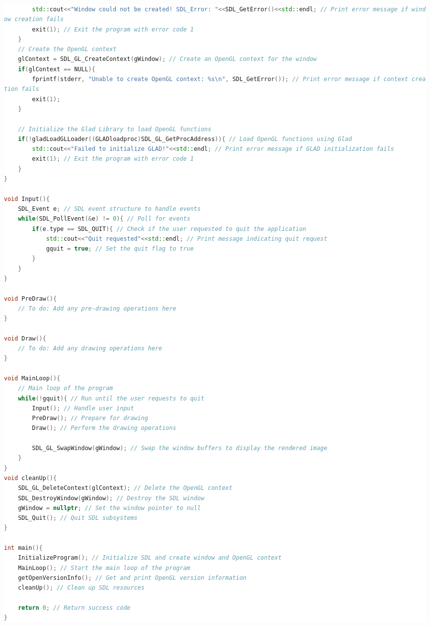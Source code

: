```cpp
        std::cout<<"Window could not be created! SDL_Error: "<<SDL_GetError()<<std::endl; // Print error message if window creation fails
        exit(1); // Exit the program with error code 1
    }
    // Create the OpenGL context
    glContext = SDL_GL_CreateContext(gWindow); // Create an OpenGL context for the window
    if(glContext == NULL){
        fprintf(stderr, "Unable to create OpenGL context: %s\n", SDL_GetError()); // Print error message if context creation fails
        exit(1);
    }

    // Initialize the Glad Library to load OpenGL functions
    if(!gladLoadGLLoader((GLADloadproc)SDL_GL_GetProcAddress)){ // Load OpenGL functions using Glad
        std::cout<<"Failed to initialize GLAD!"<<std::endl; // Print error message if GLAD initialization fails
        exit(1); // Exit the program with error code 1
    }
}

void Input(){
    SDL_Event e; // SDL event structure to handle events
    while(SDL_PollEvent(&e) != 0){ // Poll for events
        if(e.type == SDL_QUIT){ // Check if the user requested to quit the application
            std::cout<<"Quit requested"<<std::endl; // Print message indicating quit request
            gquit = true; // Set the quit flag to true
        }
    }
}

void PreDraw(){
    // To do: Add any pre-drawing operations here
}

void Draw(){
    // To do: Add any drawing operations here
}

void MainLoop(){
    // Main loop of the program
    while(!gquit){ // Run until the user requests to quit
        Input(); // Handle user input
        PreDraw(); // Prepare for drawing
        Draw(); // Perform the drawing operations

        SDL_GL_SwapWindow(gWindow); // Swap the window buffers to display the rendered image
    }
}
void cleanUp(){
    SDL_GL_DeleteContext(glContext); // Delete the OpenGL context
    SDL_DestroyWindow(gWindow); // Destroy the SDL window
    gWindow = nullptr; // Set the window pointer to null
    SDL_Quit(); // Quit SDL subsystems
}

int main(){
    InitializeProgram(); // Initialize SDL and create window and OpenGL context
    MainLoop(); // Start the main loop of the program
    getOpenVersionInfo(); // Get and print OpenGL version information
    cleanUp(); // Clean up SDL resources

    return 0; // Return success code
}
```